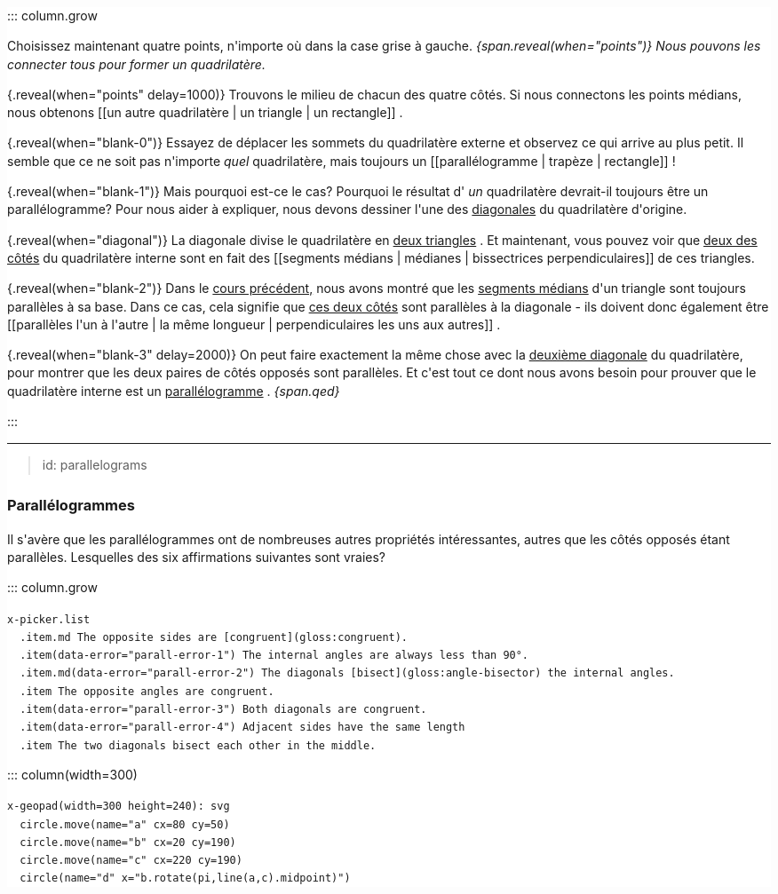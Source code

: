 ::: column.grow

Choisissez maintenant quatre points, n'importe où dans la case grise à gauche. _{span.reveal(when="points")} Nous pouvons les connecter tous pour former un quadrilatère._ 

{.reveal(when="points" delay=1000)} Trouvons le milieu de chacun des quatre côtés. Si nous connectons les points médians, nous obtenons [[un autre quadrilatère | un triangle | un rectangle]] . 

{.reveal(when="blank-0")} Essayez de déplacer les sommets du quadrilatère externe et observez ce qui arrive au plus petit. Il semble que ce ne soit pas n'importe _quel_ quadrilatère, mais toujours un [[parallélogramme | trapèze | rectangle]] ! 

{.reveal(when="blank-1")} Mais pourquoi est-ce le cas? Pourquoi le résultat d' _un_ quadrilatère devrait-il toujours être un parallélogramme? Pour nous aider à expliquer, nous devons dessiner l'une des [diagonales](gloss:polygon-diagonal) du quadrilatère d'origine. 

{.reveal(when="diagonal")} La diagonale divise le quadrilatère en [deux triangles](target:triangle) . Et maintenant, vous pouvez voir que [deux des côtés](target:midsegment) du quadrilatère interne sont en fait des [[segments médians | médianes | bissectrices perpendiculaires]] de ces triangles. 

{.reveal(when="blank-2")} Dans le [cours précédent,](/course/triangles/properties) nous avons montré que les [segments médians](gloss:triangle-midsegment) d'un triangle sont toujours parallèles à sa base. Dans ce cas, cela signifie que [ces deux côtés](target:parallel) sont parallèles à la diagonale - ils doivent donc également être [[parallèles l'un à l'autre | la même longueur | perpendiculaires les uns aux autres]] . 

{.reveal(when="blank-3" delay=2000)} On peut faire exactement la même chose avec la [deuxième diagonale](target:other) du quadrilatère, pour montrer que les deux paires de côtés opposés sont parallèles. Et c'est tout ce dont nous avons besoin pour prouver que le quadrilatère interne est un [parallélogramme](gloss:parallelogram) . _{span.qed}_ 

:::

---
> id: parallelograms

### Parallélogrammes 

Il s'avère que les parallélogrammes ont de nombreuses autres propriétés intéressantes, autres que les côtés opposés étant parallèles. Lesquelles des six affirmations suivantes sont vraies? 

::: column.grow

    x-picker.list
      .item.md The opposite sides are [congruent](gloss:congruent).
      .item(data-error="parall-error-1") The internal angles are always less than 90°.
      .item.md(data-error="parall-error-2") The diagonals [bisect](gloss:angle-bisector) the internal angles.
      .item The opposite angles are congruent.
      .item(data-error="parall-error-3") Both diagonals are congruent.
      .item(data-error="parall-error-4") Adjacent sides have the same length
      .item The two diagonals bisect each other in the middle.

::: column(width=300)

    x-geopad(width=300 height=240): svg
      circle.move(name="a" cx=80 cy=50)
      circle.move(name="b" cx=20 cy=190)
      circle.move(name="c" cx=220 cy=190)
      circle(name="d" x="b.rotate(pi,line(a,c).midpoint)")
    